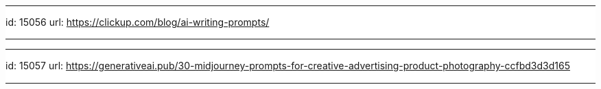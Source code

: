 
---
id: 15056
url: https://clickup.com/blog/ai-writing-prompts/

---

---
id: 15057
url: https://generativeai.pub/30-midjourney-prompts-for-creative-advertising-product-photography-ccfbd3d3d165

---
